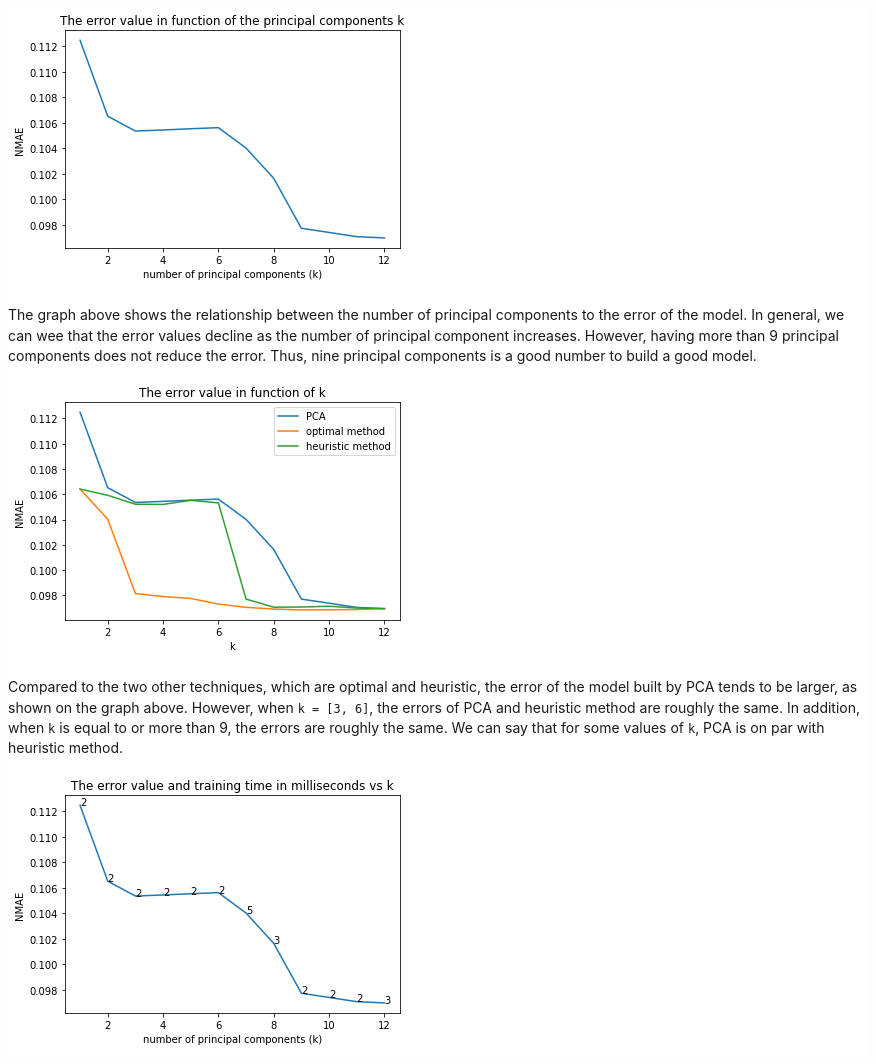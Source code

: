 ![error_pca.png](error_pca.png)

The graph above shows the relationship between the number of principal components to the error of the model. In general, we can wee that the error values decline as the number of principal component increases. However, having more than 9 principal components does not reduce the error. Thus, nine principal components is a good number to build a good model.

![error_all.png](error_all.png)

Compared to the two other techniques, which are optimal and heuristic, the error of the model built by PCA tends to be larger, as shown on the graph above. However, when `k = [3, 6]`, the errors of PCA and heuristic method are roughly the same. In addition, when `k` is equal to or more than 9, the errors are roughly the same. We can say that for some values of `k`, PCA is on par with heuristic method.

![error_time_pca.png](error_time_pca.png)
